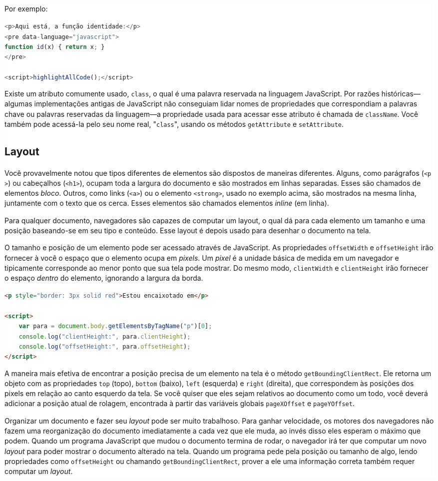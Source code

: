 Por exemplo:

```JavaScript
<p>Aqui está, a função identidade:</p>
<pre data-language="javascript">
function id(x) { return x; }
</pre>

<script>highlightAllCode();</script>
```

Existe um atributo comumente usado, `class`, o qual é uma palavra reservada na linguagem JavaScript. Por razões históricas—algumas implementações antigas de JavaScript não conseguiam lidar nomes de propriedades que correspondiam a palavras chave ou palavras reservadas da linguagem—a propriedade usada para acessar esse atributo é chamada de `className`. Você também pode acessá-la pelo seu nome real, "`class`", usando os métodos `getAttribute` e `setAttribute`.

## Layout

Você provavelmente notou que tipos diferentes de elementos são dispostos de maneiras diferentes. Alguns, como parágrafos (`<p>`) ou cabeçalhos (`<h1>`), ocupam toda a largura do documento e são mostrados em linhas separadas. Esses são chamados de elementos _bloco_. Outros, como links (`<a>`) ou o elemento `<strong>`, usado no exemplo acima, são mostrados na mesma linha, juntamente com o texto que os cerca. Esses elementos são chamados elementos _inline_ (em linha).

Para qualquer documento, navegadores são capazes de computar um layout, o qual dá para cada elemento um tamanho e uma posição baseando-se em seu tipo e conteúdo. Esse layout é depois usado para desenhar o documento na tela.

O tamanho e posição de um elemento pode ser acessado através de JavaScript. As propriedades `offsetWidth` e `offsetHeight` irão fornecer à você o espaço que o elemento ocupa em _pixels_. Um _pixel_ é a unidade básica de medida em um navegador e tipicamente corresponde ao menor ponto que sua tela pode mostrar. Do mesmo modo, `clientWidth` e `clientHeight` irão fornecer o espaço _dentro_ do elemento, ignorando a largura da borda.

```html
<p style="border: 3px solid red">Estou encaixotado em</p>

<script>
	var para = document.body.getElementsByTagName("p")[0];
	console.log("clientHeight:", para.clientHeight);
	console.log("offsetHeight:", para.offsetHeight);
</script>
```

A maneira mais efetiva de encontrar a posição precisa de um elemento na tela é o método `getBoundingClientRect`. Ele retorna um objeto com as propriedades `top` (topo), `bottom` (baixo), `left` (esquerda) e `right` (direita), que correspondem às posições dos pixels em relação ao canto esquerdo da tela. Se você quiser que eles sejam relativos ao documento como um todo, você deverá adicionar a posição atual de rolagem, encontrada à partir das variáveis globais `pageXOffset` e `pageYOffset`.

Organizar um documento e fazer seu _layout_ pode ser muito trabalhoso. Para ganhar velocidade, os motores dos navegadores não fazem uma reorganização do documento imediatamente a cada vez que ele muda, ao invés disso eles esperam o máximo que podem. Quando um programa JavaScript que mudou o documento termina de rodar, o navegador irá ter que computar um novo _layout_ para poder mostrar o documento alterado na tela. Quando um programa pede pela posição ou tamanho de algo, lendo propriedades como `offsetHeight` ou chamando `getBoundingClientRect`, prover a ele uma informação correta também requer computar um _layout_.
